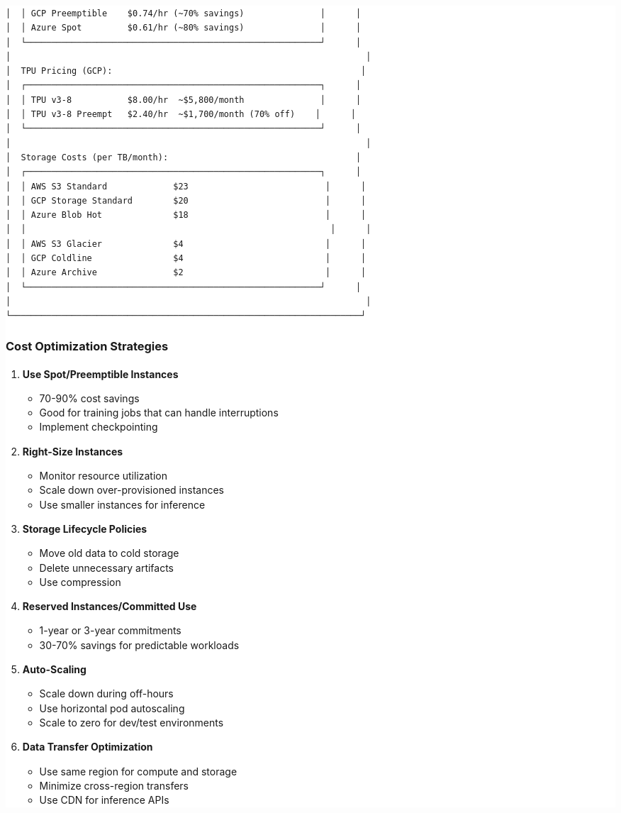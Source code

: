 ```
│  │ GCP Preemptible    $0.74/hr (~70% savings)               │      │
│  │ Azure Spot         $0.61/hr (~80% savings)               │      │
│  └──────────────────────────────────────────────────────────┘      │
│                                                                      │
│  TPU Pricing (GCP):                                                 │
│  ┌──────────────────────────────────────────────────────────┐      │
│  │ TPU v3-8           $8.00/hr  ~$5,800/month               │      │
│  │ TPU v3-8 Preempt   $2.40/hr  ~$1,700/month (70% off)    │      │
│  └──────────────────────────────────────────────────────────┘      │
│                                                                      │
│  Storage Costs (per TB/month):                                     │
│  ┌──────────────────────────────────────────────────────────┐      │
│  │ AWS S3 Standard             $23                           │      │
│  │ GCP Storage Standard        $20                           │      │
│  │ Azure Blob Hot              $18                           │      │
│  │                                                            │      │
│  │ AWS S3 Glacier              $4                            │      │
│  │ GCP Coldline                $4                            │      │
│  │ Azure Archive               $2                            │      │
│  └──────────────────────────────────────────────────────────┘      │
│                                                                      │
└─────────────────────────────────────────────────────────────────────┘
```

### Cost Optimization Strategies

1. **Use Spot/Preemptible Instances**
   - 70-90% cost savings
   - Good for training jobs that can handle interruptions
   - Implement checkpointing

2. **Right-Size Instances**
   - Monitor resource utilization
   - Scale down over-provisioned instances
   - Use smaller instances for inference

3. **Storage Lifecycle Policies**
   - Move old data to cold storage
   - Delete unnecessary artifacts
   - Use compression

4. **Reserved Instances/Committed Use**
   - 1-year or 3-year commitments
   - 30-70% savings for predictable workloads

5. **Auto-Scaling**
   - Scale down during off-hours
   - Use horizontal pod autoscaling
   - Scale to zero for dev/test environments

6. **Data Transfer Optimization**
   - Use same region for compute and storage
   - Minimize cross-region transfers
   - Use CDN for inference APIs
